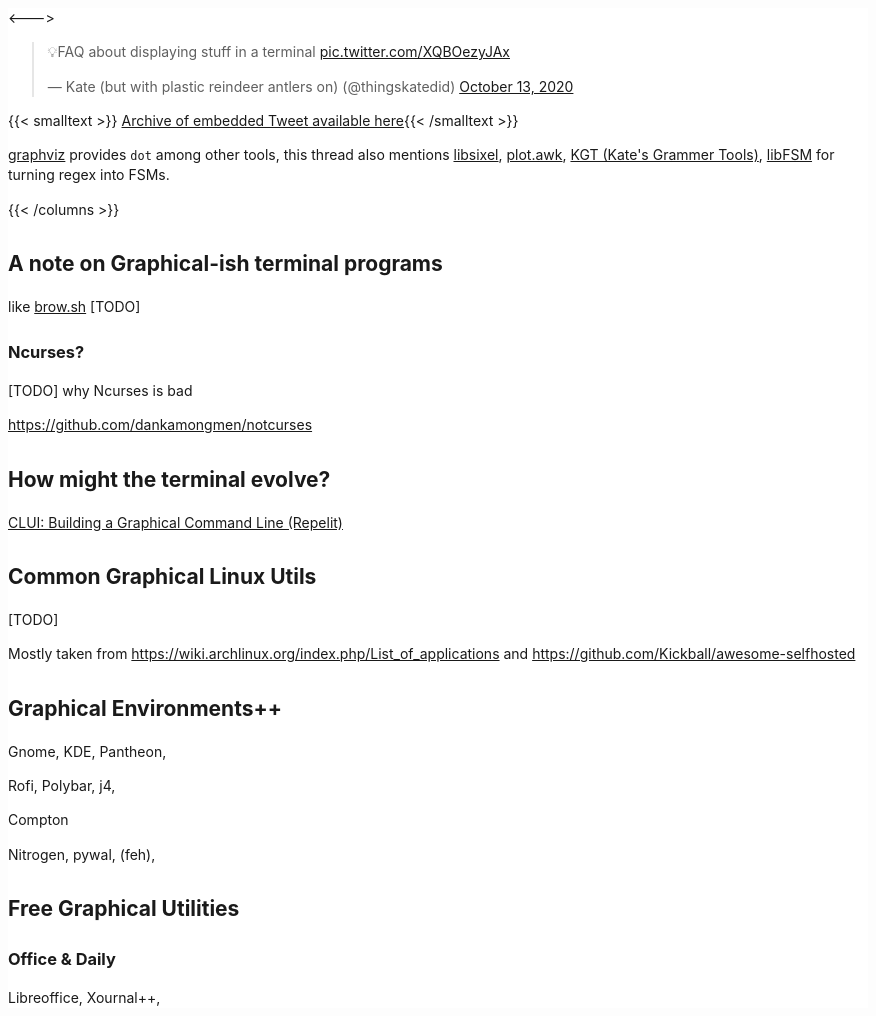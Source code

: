 <--->

<blockquote class="twitter-tweet" data-theme="dark"><p lang="en" dir="ltr">💡FAQ about displaying stuff in a terminal <a href="https://t.co/XQBOezyJAx">pic.twitter.com/XQBOezyJAx</a></p>&mdash; Kate (but with plastic reindeer antlers on) (@thingskatedid) <a href="https://twitter.com/thingskatedid/status/1316074032379248640?ref_src=twsrc%5Etfw">October 13, 2020</a></blockquote> <script async src="https://platform.twitter.com/widgets.js" charset="utf-8"></script>

{{< smalltext >}} [Archive of embedded Tweet available here](https://web.archive.org/web/20221222051841/https://twitter.com/thingskatedid/status/1316074032379248640){{< /smalltext >}}

[graphviz](https://graphviz.org) provides `dot` among other tools, this thread also mentions [libsixel](https://saitoha.github.io/libsixel/), [plot.awk](https://gist.github.com/katef/fb4cb6d47decd8052bd0e8d88c03a102), [KGT (Kate's Grammer Tools)](https://github.com/katef/kgt/), [libFSM](https://github.com/katef/libfsm/) for turning regex into FSMs.

{{< /columns >}}

## A note on Graphical-ish terminal programs

like [brow.sh](https://www.brow.sh) [TODO]

### Ncurses?

[TODO] why Ncurses is bad

https://github.com/dankamongmen/notcurses

## How might the terminal evolve?

[CLUI: Building a Graphical Command Line (Repelit)](https://blog.replit.com/clui)

## Common Graphical Linux Utils

[TODO]

Mostly taken from https://wiki.archlinux.org/index.php/List_of_applications and https://github.com/Kickball/awesome-selfhosted

## Graphical Environments++

Gnome, KDE, Pantheon,

Rofi, Polybar, j4,

Compton

Nitrogen, pywal, (feh),

## Free Graphical Utilities

### Office & Daily

Libreoffice, Xournal++,
